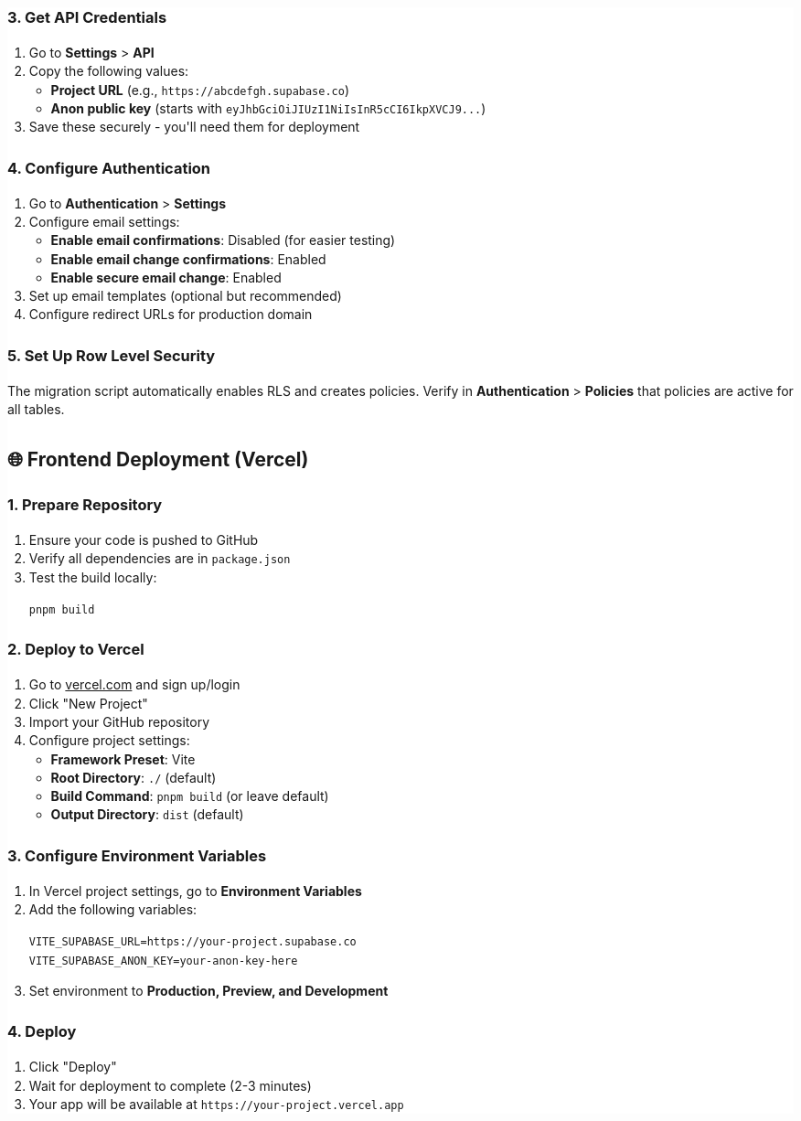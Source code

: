 ### 3. Get API Credentials
1. Go to **Settings** > **API**
2. Copy the following values:
   - **Project URL** (e.g., `https://abcdefgh.supabase.co`)
   - **Anon public key** (starts with `eyJhbGciOiJIUzI1NiIsInR5cCI6IkpXVCJ9...`)
3. Save these securely - you'll need them for deployment

### 4. Configure Authentication
1. Go to **Authentication** > **Settings**
2. Configure email settings:
   - **Enable email confirmations**: Disabled (for easier testing)
   - **Enable email change confirmations**: Enabled
   - **Enable secure email change**: Enabled
3. Set up email templates (optional but recommended)
4. Configure redirect URLs for production domain

### 5. Set Up Row Level Security
The migration script automatically enables RLS and creates policies. Verify in **Authentication** > **Policies** that policies are active for all tables.

## 🌐 Frontend Deployment (Vercel)

### 1. Prepare Repository
1. Ensure your code is pushed to GitHub
2. Verify all dependencies are in `package.json`
3. Test the build locally:
   ```bash
   pnpm build
   ```

### 2. Deploy to Vercel
1. Go to [vercel.com](https://vercel.com) and sign up/login
2. Click "New Project"
3. Import your GitHub repository
4. Configure project settings:
   - **Framework Preset**: Vite
   - **Root Directory**: `./` (default)
   - **Build Command**: `pnpm build` (or leave default)
   - **Output Directory**: `dist` (default)

### 3. Configure Environment Variables
1. In Vercel project settings, go to **Environment Variables**
2. Add the following variables:
   ```
   VITE_SUPABASE_URL=https://your-project.supabase.co
   VITE_SUPABASE_ANON_KEY=your-anon-key-here
   ```
3. Set environment to **Production, Preview, and Development**

### 4. Deploy
1. Click "Deploy"
2. Wait for deployment to complete (2-3 minutes)
3. Your app will be available at `https://your-project.vercel.app`
